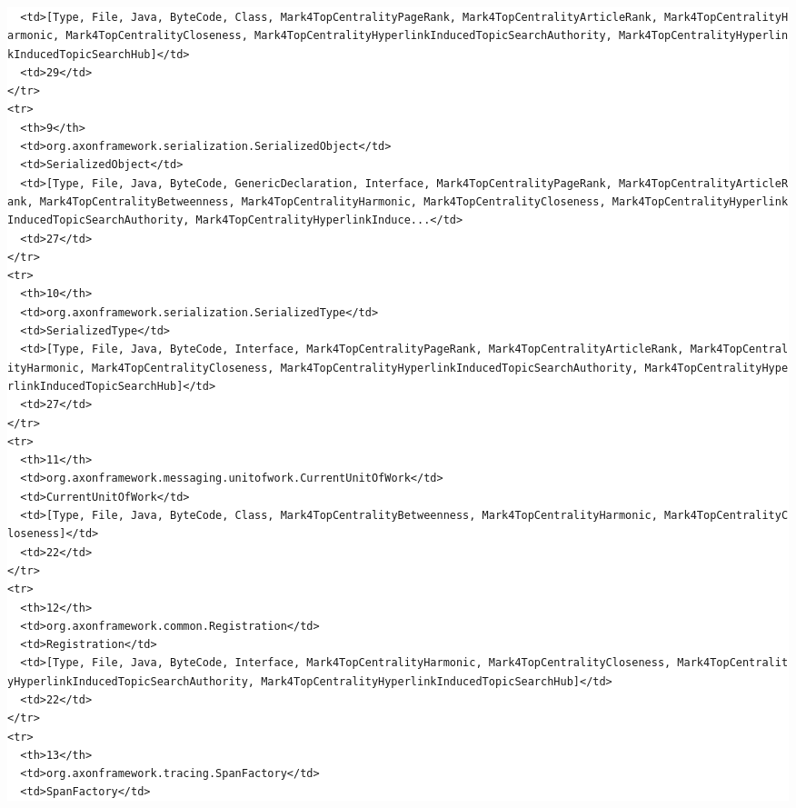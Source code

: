       <td>[Type, File, Java, ByteCode, Class, Mark4TopCentralityPageRank, Mark4TopCentralityArticleRank, Mark4TopCentralityHarmonic, Mark4TopCentralityCloseness, Mark4TopCentralityHyperlinkInducedTopicSearchAuthority, Mark4TopCentralityHyperlinkInducedTopicSearchHub]</td>
      <td>29</td>
    </tr>
    <tr>
      <th>9</th>
      <td>org.axonframework.serialization.SerializedObject</td>
      <td>SerializedObject</td>
      <td>[Type, File, Java, ByteCode, GenericDeclaration, Interface, Mark4TopCentralityPageRank, Mark4TopCentralityArticleRank, Mark4TopCentralityBetweenness, Mark4TopCentralityHarmonic, Mark4TopCentralityCloseness, Mark4TopCentralityHyperlinkInducedTopicSearchAuthority, Mark4TopCentralityHyperlinkInduce...</td>
      <td>27</td>
    </tr>
    <tr>
      <th>10</th>
      <td>org.axonframework.serialization.SerializedType</td>
      <td>SerializedType</td>
      <td>[Type, File, Java, ByteCode, Interface, Mark4TopCentralityPageRank, Mark4TopCentralityArticleRank, Mark4TopCentralityHarmonic, Mark4TopCentralityCloseness, Mark4TopCentralityHyperlinkInducedTopicSearchAuthority, Mark4TopCentralityHyperlinkInducedTopicSearchHub]</td>
      <td>27</td>
    </tr>
    <tr>
      <th>11</th>
      <td>org.axonframework.messaging.unitofwork.CurrentUnitOfWork</td>
      <td>CurrentUnitOfWork</td>
      <td>[Type, File, Java, ByteCode, Class, Mark4TopCentralityBetweenness, Mark4TopCentralityHarmonic, Mark4TopCentralityCloseness]</td>
      <td>22</td>
    </tr>
    <tr>
      <th>12</th>
      <td>org.axonframework.common.Registration</td>
      <td>Registration</td>
      <td>[Type, File, Java, ByteCode, Interface, Mark4TopCentralityHarmonic, Mark4TopCentralityCloseness, Mark4TopCentralityHyperlinkInducedTopicSearchAuthority, Mark4TopCentralityHyperlinkInducedTopicSearchHub]</td>
      <td>22</td>
    </tr>
    <tr>
      <th>13</th>
      <td>org.axonframework.tracing.SpanFactory</td>
      <td>SpanFactory</td>
